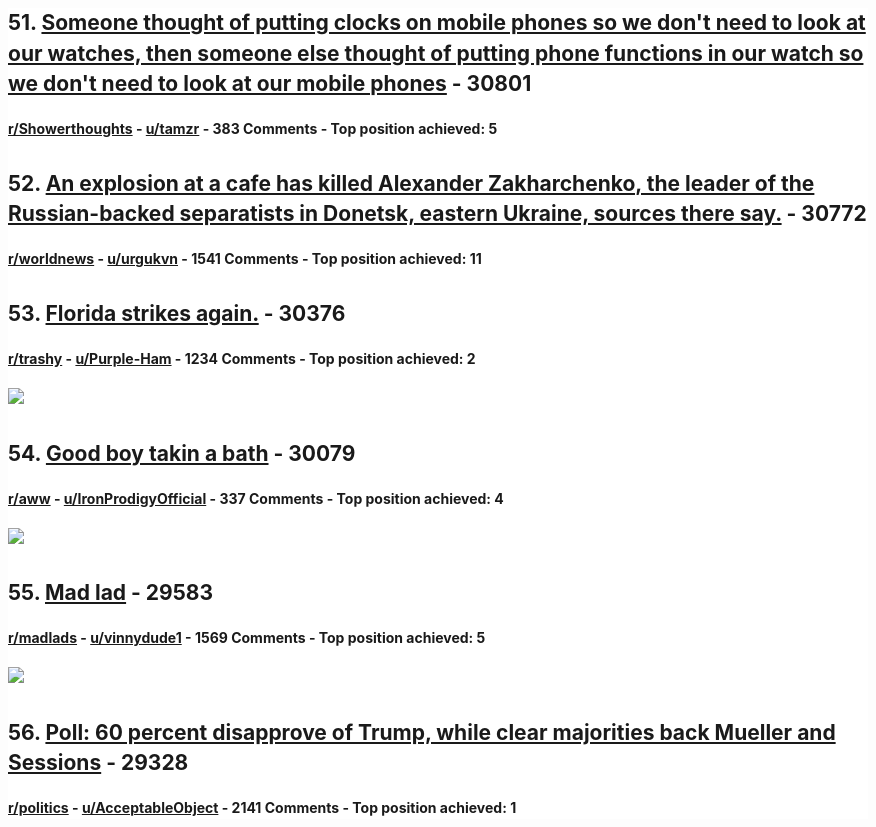 ## 51. [Someone thought of putting clocks on mobile phones so we don't need to look at our watches, then someone else thought of putting phone functions in our watch so we don't need to look at our mobile phones](http://reddit.com/r/Showerthoughts/comments/9bsu5d/someone_thought_of_putting_clocks_on_mobile/) - 30801
#### [r/Showerthoughts](http://reddit.com/r/Showerthoughts) - [u/tamzr](http://reddit.com/u/tamzr) - 383 Comments - Top position achieved: 5

## 52. [An explosion at a cafe has killed Alexander Zakharchenko, the leader of the Russian-backed separatists in Donetsk, eastern Ukraine, sources there say.](http://reddit.com/r/worldnews/comments/9buuje/an_explosion_at_a_cafe_has_killed_alexander/) - 30772
#### [r/worldnews](http://reddit.com/r/worldnews) - [u/urgukvn](http://reddit.com/u/urgukvn) - 1541 Comments - Top position achieved: 11

## 53. [Florida strikes again.](http://reddit.com/r/trashy/comments/9buw01/florida_strikes_again/) - 30376
#### [r/trashy](http://reddit.com/r/trashy) - [u/Purple-Ham](http://reddit.com/u/Purple-Ham) - 1234 Comments - Top position achieved: 2

<a href="https://i.redd.it/rrb9ah9ucgj11.jpg"><img src="https://b.thumbs.redditmedia.com/wBrVoud1yAaZkM_hPXOn7TzwOSJ_ZzwTYROkp_R2UUg.jpg"></img></a>

## 54. [Good boy takin a bath](http://reddit.com/r/aww/comments/9bt67j/good_boy_takin_a_bath/) - 30079
#### [r/aww](http://reddit.com/r/aww) - [u/IronProdigyOfficial](http://reddit.com/u/IronProdigyOfficial) - 337 Comments - Top position achieved: 4

<a href="https://i.redd.it/q6hywl4x9fj11.jpg"><img src="https://a.thumbs.redditmedia.com/0G_PSBFoe1fBxdi1E-BBTLQ3upMl2aZyQqIUO3Z8vb8.jpg"></img></a>

## 55. [Mad lad](http://reddit.com/r/madlads/comments/9bq3cy/mad_lad/) - 29583
#### [r/madlads](http://reddit.com/r/madlads) - [u/vinnydude1](http://reddit.com/u/vinnydude1) - 1569 Comments - Top position achieved: 5

<a href="https://i.redd.it/uvdkow8sicj11.jpg"><img src="https://b.thumbs.redditmedia.com/ec-Bc5CskOLPVW6s8OXQjRViOJULYOZpAIEGYyRpZ5o.jpg"></img></a>

## 56. [Poll: 60 percent disapprove of Trump, while clear majorities back Mueller and Sessions](http://reddit.com/r/politics/comments/9bsn3v/poll_60_percent_disapprove_of_trump_while_clear/) - 29328
#### [r/politics](http://reddit.com/r/politics) - [u/AcceptableObject](http://reddit.com/u/AcceptableObject) - 2141 Comments - Top position achieved: 1
